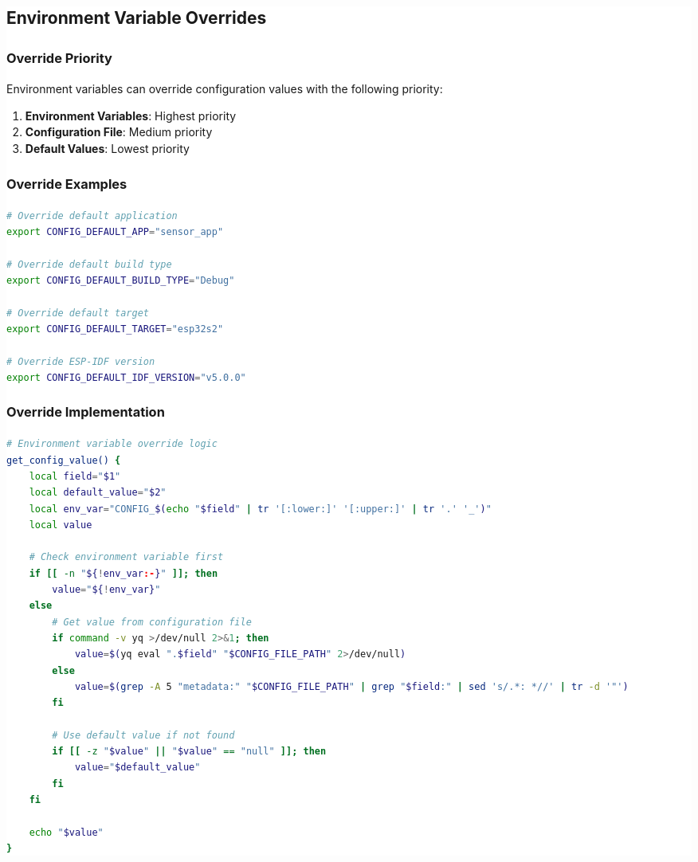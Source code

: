 ## Environment Variable Overrides

### Override Priority

Environment variables can override configuration values with the following priority:

1. **Environment Variables**: Highest priority
2. **Configuration File**: Medium priority
3. **Default Values**: Lowest priority

### Override Examples

```bash
# Override default application
export CONFIG_DEFAULT_APP="sensor_app"

# Override default build type
export CONFIG_DEFAULT_BUILD_TYPE="Debug"

# Override default target
export CONFIG_DEFAULT_TARGET="esp32s2"

# Override ESP-IDF version
export CONFIG_DEFAULT_IDF_VERSION="v5.0.0"
```

### Override Implementation

```bash
# Environment variable override logic
get_config_value() {
    local field="$1"
    local default_value="$2"
    local env_var="CONFIG_$(echo "$field" | tr '[:lower:]' '[:upper:]' | tr '.' '_')"
    local value
    
    # Check environment variable first
    if [[ -n "${!env_var:-}" ]]; then
        value="${!env_var}"
    else
        # Get value from configuration file
        if command -v yq >/dev/null 2>&1; then
            value=$(yq eval ".$field" "$CONFIG_FILE_PATH" 2>/dev/null)
        else
            value=$(grep -A 5 "metadata:" "$CONFIG_FILE_PATH" | grep "$field:" | sed 's/.*: *//' | tr -d '"')
        fi
        
        # Use default value if not found
        if [[ -z "$value" || "$value" == "null" ]]; then
            value="$default_value"
        fi
    fi
    
    echo "$value"
}
```
